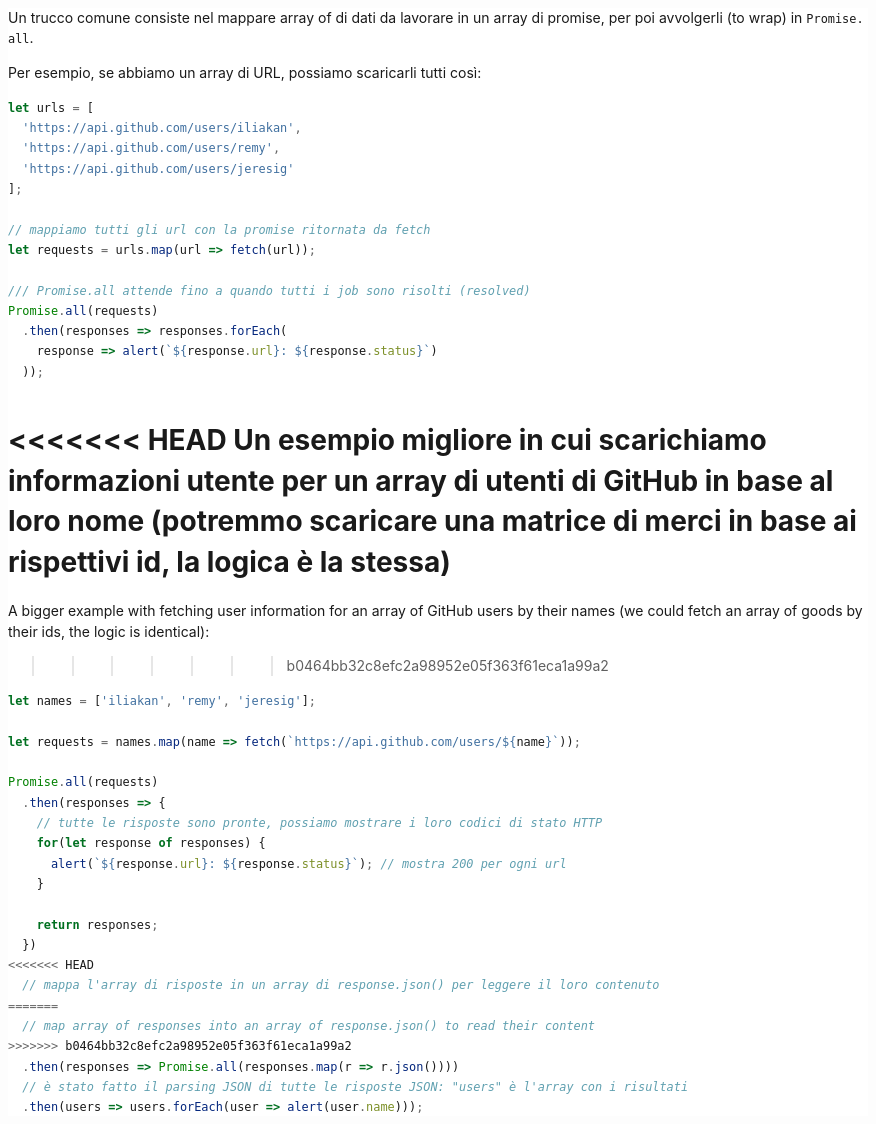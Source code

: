 Un trucco comune consiste nel mappare array of di dati da lavorare in un array di promise, per poi avvolgerli (to wrap) in `Promise.all`.

Per esempio, se abbiamo un array di URL, possiamo scaricarli tutti così:

```js run
let urls = [
  'https://api.github.com/users/iliakan',
  'https://api.github.com/users/remy',
  'https://api.github.com/users/jeresig'
];

// mappiamo tutti gli url con la promise ritornata da fetch
let requests = urls.map(url => fetch(url));

/// Promise.all attende fino a quando tutti i job sono risolti (resolved)
Promise.all(requests)
  .then(responses => responses.forEach(
    response => alert(`${response.url}: ${response.status}`)
  ));
```

<<<<<<< HEAD
Un esempio migliore in cui scarichiamo informazioni utente per un array di utenti di GitHub in base al loro nome (potremmo scaricare una matrice di merci in base ai rispettivi id, la logica è la stessa)
=======
A bigger example with fetching user information for an array of GitHub users by their names (we could fetch an array of goods by their ids, the logic is identical):
>>>>>>> b0464bb32c8efc2a98952e05f363f61eca1a99a2

```js run
let names = ['iliakan', 'remy', 'jeresig'];

let requests = names.map(name => fetch(`https://api.github.com/users/${name}`));

Promise.all(requests)
  .then(responses => {
    // tutte le risposte sono pronte, possiamo mostrare i loro codici di stato HTTP
    for(let response of responses) {
      alert(`${response.url}: ${response.status}`); // mostra 200 per ogni url
    }

    return responses;
  })
<<<<<<< HEAD
  // mappa l'array di risposte in un array di response.json() per leggere il loro contenuto
=======
  // map array of responses into an array of response.json() to read their content
>>>>>>> b0464bb32c8efc2a98952e05f363f61eca1a99a2
  .then(responses => Promise.all(responses.map(r => r.json())))
  // è stato fatto il parsing JSON di tutte le risposte JSON: "users" è l'array con i risultati
  .then(users => users.forEach(user => alert(user.name)));
```
